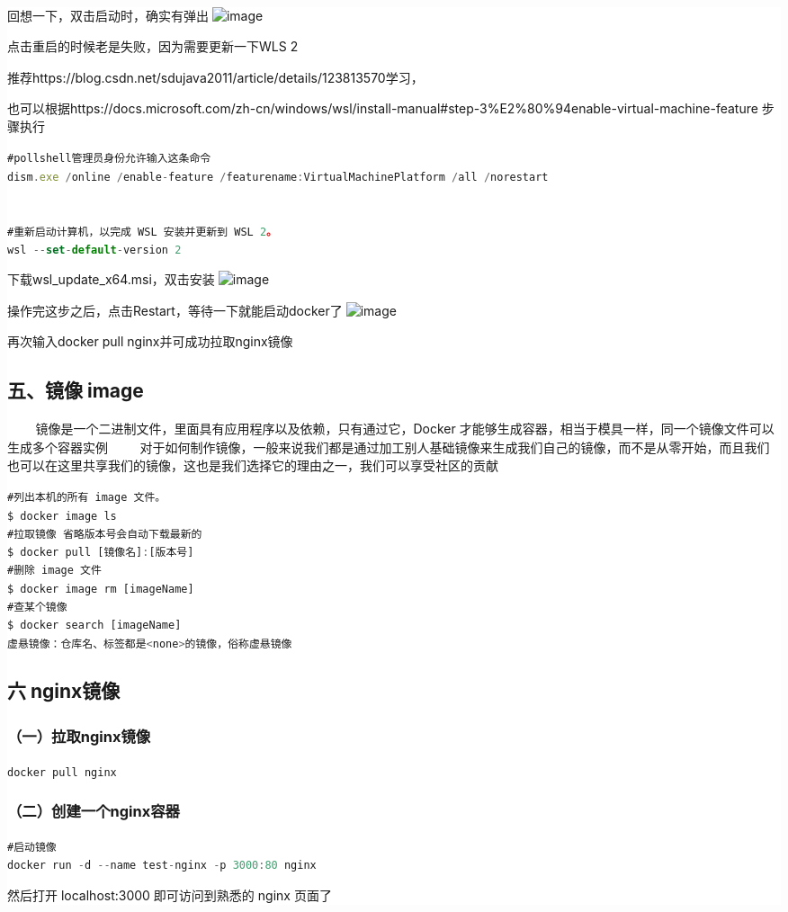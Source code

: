回想一下，双击启动时，确实有弹出
![image](/img/docker/报错提示1.png)

点击重启的时候老是失败，因为需要更新一下WLS 2   

推荐https://blog.csdn.net/sdujava2011/article/details/123813570学习，

也可以根据https://docs.microsoft.com/zh-cn/windows/wsl/install-manual#step-3%E2%80%94enable-virtual-machine-feature 步骤执行

```js
#pollshell管理员身份允许输入这条命令
dism.exe /online /enable-feature /featurename:VirtualMachinePlatform /all /norestart


#重新启动计算机，以完成 WSL 安装并更新到 WSL 2。
wsl --set-default-version 2
```
下载wsl_update_x64.msi，双击安装
![image](/img/docker/安装wsl.png)


操作完这步之后，点击Restart，等待一下就能启动docker了
![image](/img/docker/docker启动成功界面.png)

再次输入docker pull nginx并可成功拉取nginx镜像

## 五、镜像 image
        镜像是一个二进制文件，里面具有应用程序以及依赖，只有通过它，Docker 才能够生成容器，相当于模具一样，同一个镜像文件可以生成多个容器实例
        对于如何制作镜像，一般来说我们都是通过加工别人基础镜像来生成我们自己的镜像，而不是从零开始，而且我们也可以在这里共享我们的镜像，这也是我们选择它的理由之一，我们可以享受社区的贡献
```js
#列出本机的所有 image 文件。
$ docker image ls
#拉取镜像 省略版本号会自动下载最新的
$ docker pull [镜像名]:[版本号]
#删除 image 文件
$ docker image rm [imageName]
#查某个镜像
$ docker search [imageName]
虚悬镜像：仓库名、标签都是<none>的镜像，俗称虚悬镜像
```
## 六 nginx镜像
### （一）拉取nginx镜像
```js
docker pull nginx
```
### （二）创建一个nginx容器
```js
#启动镜像
docker run -d --name test-nginx -p 3000:80 nginx
```
然后打开 localhost:3000 即可访问到熟悉的 nginx 页面了
